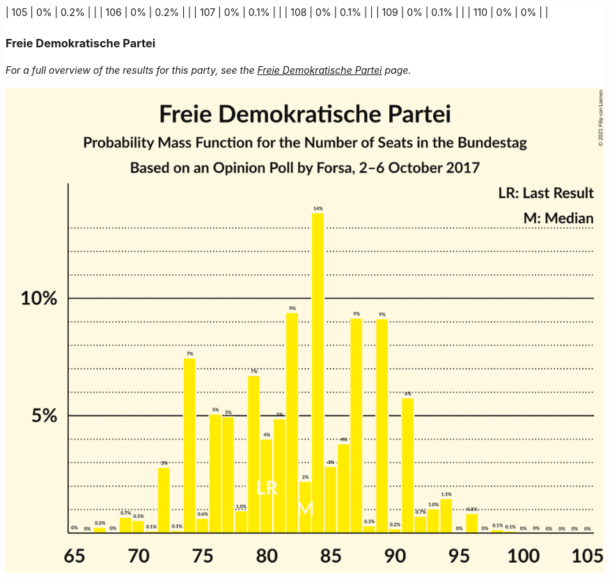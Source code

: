 | 105 | 0% | 0.2% |  |
| 106 | 0% | 0.2% |  |
| 107 | 0% | 0.1% |  |
| 108 | 0% | 0.1% |  |
| 109 | 0% | 0.1% |  |
| 110 | 0% | 0% |  |

### Freie Demokratische Partei

*For a full overview of the results for this party, see the [Freie Demokratische Partei](party-freiedemokratischepartei.html) page.*

![Graph with seats probability mass function not yet produced](2017-10-06-Forsa-seats-pmf-freiedemokratischepartei.png "Seats Probability Mass Function")
